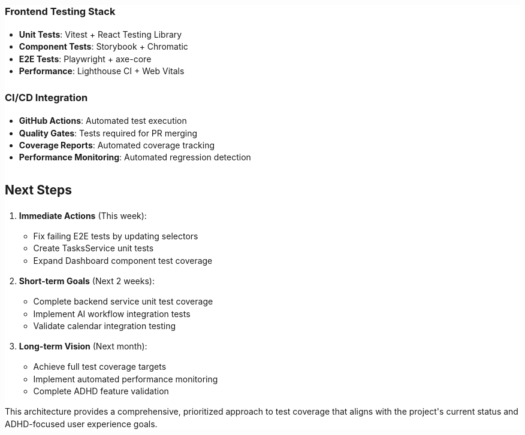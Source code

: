 ### Frontend Testing Stack

- **Unit Tests**: Vitest + React Testing Library
- **Component Tests**: Storybook + Chromatic
- **E2E Tests**: Playwright + axe-core
- **Performance**: Lighthouse CI + Web Vitals

### CI/CD Integration

- **GitHub Actions**: Automated test execution
- **Quality Gates**: Tests required for PR merging
- **Coverage Reports**: Automated coverage tracking
- **Performance Monitoring**: Automated regression detection

## Next Steps

1. **Immediate Actions** (This week):
   - Fix failing E2E tests by updating selectors
   - Create TasksService unit tests
   - Expand Dashboard component test coverage

2. **Short-term Goals** (Next 2 weeks):
   - Complete backend service unit test coverage
   - Implement AI workflow integration tests
   - Validate calendar integration testing

3. **Long-term Vision** (Next month):
   - Achieve full test coverage targets
   - Implement automated performance monitoring
   - Complete ADHD feature validation

This architecture provides a comprehensive, prioritized approach to test coverage that aligns with the project's current status and ADHD-focused user experience goals.
